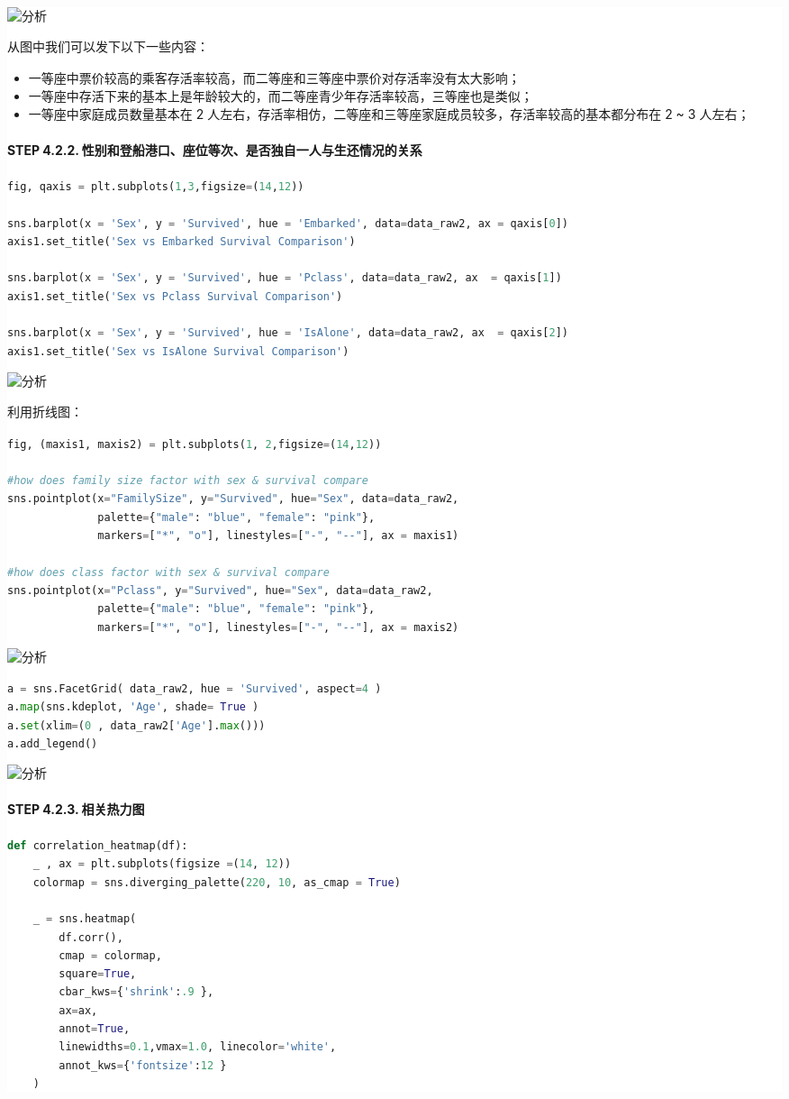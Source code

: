 ![分析](A04-Pclass-OtherVar.png)

从图中我们可以发下以下一些内容：
- 一等座中票价较高的乘客存活率较高，而二等座和三等座中票价对存活率没有太大影响；
- 一等座中存活下来的基本上是年龄较大的，而二等座青少年存活率较高，三等座也是类似；
- 一等座中家庭成员数量基本在 2 人左右，存活率相仿，二等座和三等座家庭成员较多，存活率较高的基本都分布在 2 ~ 3 人左右；

#### STEP 4.2.2. 性别和登船港口、座位等次、是否独自一人与生还情况的关系

```Python
fig, qaxis = plt.subplots(1,3,figsize=(14,12))

sns.barplot(x = 'Sex', y = 'Survived', hue = 'Embarked', data=data_raw2, ax = qaxis[0])
axis1.set_title('Sex vs Embarked Survival Comparison')

sns.barplot(x = 'Sex', y = 'Survived', hue = 'Pclass', data=data_raw2, ax  = qaxis[1])
axis1.set_title('Sex vs Pclass Survival Comparison')

sns.barplot(x = 'Sex', y = 'Survived', hue = 'IsAlone', data=data_raw2, ax  = qaxis[2])
axis1.set_title('Sex vs IsAlone Survival Comparison')
```

![分析](A05-Sex-Embarked-Pclass-IsAlone.png)

利用折线图：
```Python
fig, (maxis1, maxis2) = plt.subplots(1, 2,figsize=(14,12))

#how does family size factor with sex & survival compare
sns.pointplot(x="FamilySize", y="Survived", hue="Sex", data=data_raw2,
              palette={"male": "blue", "female": "pink"},
              markers=["*", "o"], linestyles=["-", "--"], ax = maxis1)

#how does class factor with sex & survival compare
sns.pointplot(x="Pclass", y="Survived", hue="Sex", data=data_raw2,
              palette={"male": "blue", "female": "pink"},
              markers=["*", "o"], linestyles=["-", "--"], ax = maxis2)
```

![分析](A06-Pclass-Sex.png)

```Python
a = sns.FacetGrid( data_raw2, hue = 'Survived', aspect=4 )
a.map(sns.kdeplot, 'Age', shade= True )
a.set(xlim=(0 , data_raw2['Age'].max()))
a.add_legend()
```
![分析](A07-Age.png)

#### STEP 4.2.3. 相关热力图
```Python
def correlation_heatmap(df):
    _ , ax = plt.subplots(figsize =(14, 12))
    colormap = sns.diverging_palette(220, 10, as_cmap = True)
    
    _ = sns.heatmap(
        df.corr(), 
        cmap = colormap,
        square=True, 
        cbar_kws={'shrink':.9 }, 
        ax=ax,
        annot=True, 
        linewidths=0.1,vmax=1.0, linecolor='white',
        annot_kws={'fontsize':12 }
    )
```